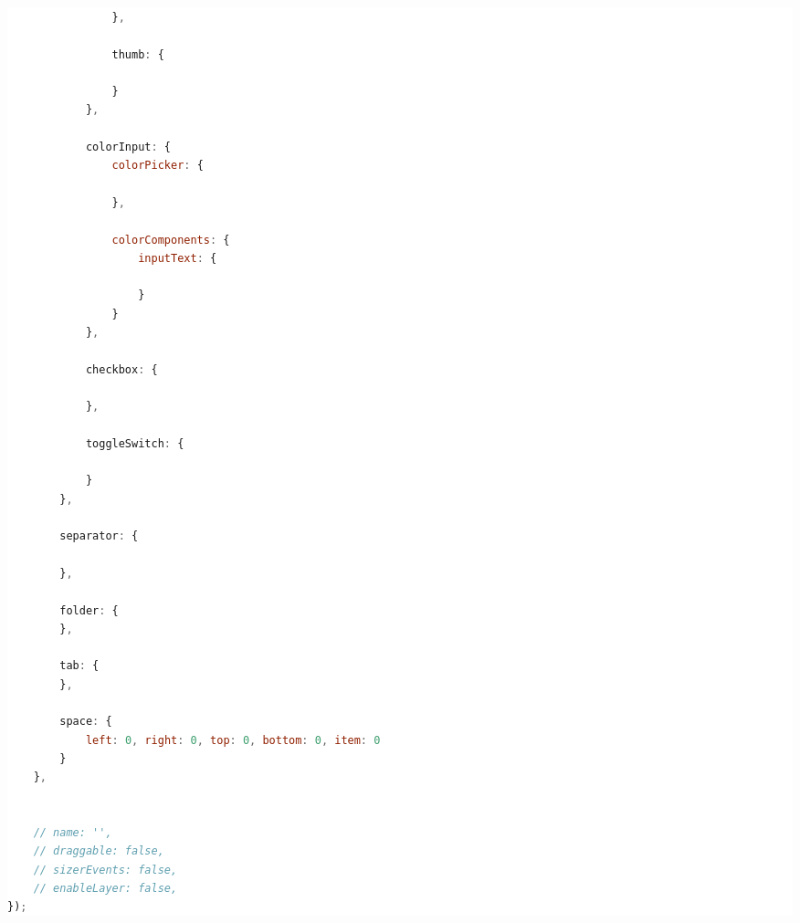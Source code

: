 ```javascript
                },

                thumb: {

                }
            },

            colorInput: {
                colorPicker: {

                },

                colorComponents: {
                    inputText: {
                        
                    }
                }
            },

            checkbox: {

            },

            toggleSwitch: {

            }
        },

        separator: {

        },

        folder: {
        },

        tab: {
        },

        space: {
            left: 0, right: 0, top: 0, bottom: 0, item: 0
        }
    },


    // name: '',
    // draggable: false,
    // sizerEvents: false,
    // enableLayer: false,
});
```
